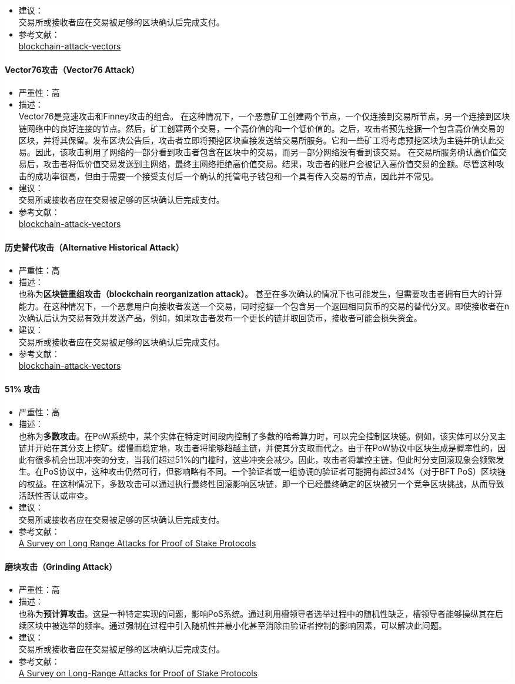 - 建议：  
  交易所或接收者应在交易被足够的区块确认后完成支付。
- 参考文献：  
  [blockchain-attack-vectors](https://www.apriorit.com/dev-blog/578-blockchain-attack-vectors)  
#### Vector76攻击（Vector76 Attack）
- 严重性：高
- 描述：  
  Vector76是竞速攻击和Finney攻击的组合。
  在这种情况下，一个恶意矿工创建两个节点，一个仅连接到交易所节点，另一个连接到区块链网络中的良好连接的节点。然后，矿工创建两个交易，一个高价值的和一个低价值的。之后，攻击者预先挖掘一个包含高价值交易的区块，并将其保留。发布区块公告后，攻击者立即将预挖区块直接发送给交易所服务。它和一些矿工将考虑预挖区块为主链并确认此交易。因此，该攻击利用了网络的一部分看到攻击者包含在区块中的交易，而另一部分网络没有看到该交易。
  在交易所服务确认高价值交易后，攻击者将低价值交易发送到主网络，最终主网络拒绝高价值交易。结果，攻击者的账户会被记入高价值交易的金额。尽管这种攻击的成功率很高，但由于需要一个接受支付后一个确认的托管电子钱包和一个具有传入交易的节点，因此并不常见。
- 建议：  
  交易所或接收者应在交易被足够的区块确认后完成支付。
- 参考文献：  
  [blockchain-attack-vectors](https://www.apriorit.com/dev-blog/578-blockchain-attack-vectors)  
#### 历史替代攻击（Alternative Historical Attack）
- 严重性：高
- 描述：  
  也称为**区块链重组攻击（blockchain reorganization attack）**。
  甚至在多次确认的情况下也可能发生，但需要攻击者拥有巨大的计算能力。在这种情况下，一个恶意用户向接收者发送一个交易，同时挖掘一个包含另一个返回相同货币的交易的替代分叉。即使接收者在n次确认后认为交易有效并发送产品，例如，如果攻击者发布一个更长的链并取回货币，接收者可能会损失资金。
- 建议：  
  交易所或接收者应在交易被足够的区块确认后完成支付。
- 参考文献：  
  [blockchain-attack-vectors](https://www.apriorit.com/dev-blog/578-blockchain-attack-vectors)  
#### 51% 攻击
- 严重性：高
- 描述：  
  也称为**多数攻击**。在PoW系统中，某个实体在特定时间段内控制了多数的哈希算力时，可以完全控制区块链。例如，该实体可以分叉主链并开始在其分支上挖矿。缓慢而稳定地，攻击者将能够超越主链，并使其分支取而代之。由于在PoW协议中区块生成是概率性的，因此有很多机会出现冲突的分支，当我们超过51%的门槛时，这些冲突会减少。因此，攻击者将掌控主链，但此时分支回滚现象会频繁发生。在PoS协议中，这种攻击仍然可行，但影响略有不同。一个验证者或一组协调的验证者可能拥有超过34%（对于BFT PoS）区块链的权益。在这种情况下，多数攻击可以通过执行最终性回滚影响区块链，即一个已经最终确定的区块被另一个竞争区块挑战，从而导致活跃性否认或审查。
- 建议：  
  交易所或接收者应在交易被足够的区块确认后完成支付。
- 参考文献：  
  [A Survey on Long Range Attacks for Proof of Stake Protocols](https://ieeexplore.ieee.org/stamp/stamp.jsp?arnumber=8653269)  

#### 磨块攻击（Grinding Attack）
- 严重性：高
- 描述：  
  也称为**预计算攻击**。这是一种特定实现的问题，影响PoS系统。通过利用槽领导者选举过程中的随机性缺乏，槽领导者能够操纵其在后续区块中被选举的频率。通过强制在过程中引入随机性并最小化甚至消除由验证者控制的影响因素，可以解决此问题。
- 建议：  
  交易所或接收者应在交易被足够的区块确认后完成支付。
- 参考文献：  
  [A Survey on Long-Range Attacks for Proof of Stake Protocols](https://ieeexplore.ieee.org/stamp/stamp.jsp?arnumber=8653269)  
